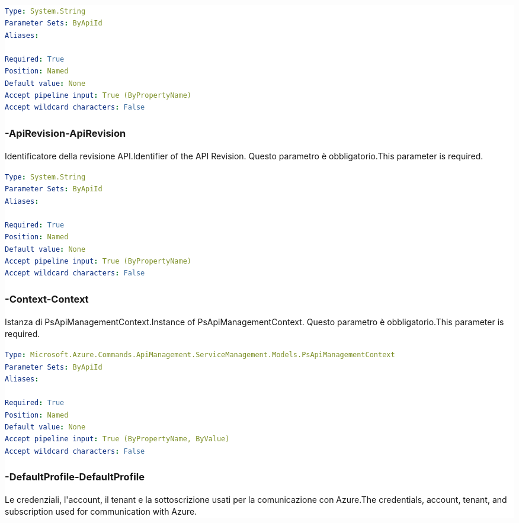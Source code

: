 ```yaml
Type: System.String
Parameter Sets: ByApiId
Aliases:

Required: True
Position: Named
Default value: None
Accept pipeline input: True (ByPropertyName)
Accept wildcard characters: False
```

### <span data-ttu-id="05697-119">-ApiRevision</span><span class="sxs-lookup"><span data-stu-id="05697-119">-ApiRevision</span></span>
<span data-ttu-id="05697-120">Identificatore della revisione API.</span><span class="sxs-lookup"><span data-stu-id="05697-120">Identifier of the API Revision.</span></span> <span data-ttu-id="05697-121">Questo parametro è obbligatorio.</span><span class="sxs-lookup"><span data-stu-id="05697-121">This parameter is required.</span></span>

```yaml
Type: System.String
Parameter Sets: ByApiId
Aliases:

Required: True
Position: Named
Default value: None
Accept pipeline input: True (ByPropertyName)
Accept wildcard characters: False
```

### <span data-ttu-id="05697-122">-Context</span><span class="sxs-lookup"><span data-stu-id="05697-122">-Context</span></span>
<span data-ttu-id="05697-123">Istanza di PsApiManagementContext.</span><span class="sxs-lookup"><span data-stu-id="05697-123">Instance of PsApiManagementContext.</span></span>
<span data-ttu-id="05697-124">Questo parametro è obbligatorio.</span><span class="sxs-lookup"><span data-stu-id="05697-124">This parameter is required.</span></span>

```yaml
Type: Microsoft.Azure.Commands.ApiManagement.ServiceManagement.Models.PsApiManagementContext
Parameter Sets: ByApiId
Aliases:

Required: True
Position: Named
Default value: None
Accept pipeline input: True (ByPropertyName, ByValue)
Accept wildcard characters: False
```

### <span data-ttu-id="05697-125">-DefaultProfile</span><span class="sxs-lookup"><span data-stu-id="05697-125">-DefaultProfile</span></span>
<span data-ttu-id="05697-126">Le credenziali, l'account, il tenant e la sottoscrizione usati per la comunicazione con Azure.</span><span class="sxs-lookup"><span data-stu-id="05697-126">The credentials, account, tenant, and subscription used for communication with Azure.</span></span>
